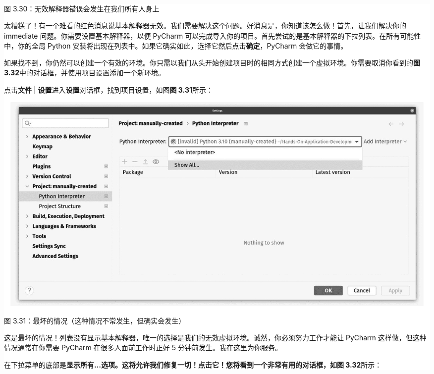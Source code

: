 图 3.30：无效解释器错误会发生在我们所有人身上

太糟糕了！有一个难看的红色消息说基本解释器无效。我们需要解决这个问题。好消息是，你知道该怎么做！首先，让我们解决你的 immediate 问题。你需要设置基本解释器，以便 PyCharm 可以完成导入你的项目。首先尝试的是基本解释器的下拉列表。在所有可能性中，你的全局 Python 安装将出现在列表中。如果它确实如此，选择它然后点击**确定**，PyCharm 会做它的事情。

如果找不到，你仍然可以创建一个有效的环境。你只需以我们从头开始创建项目时的相同方式创建一个虚拟环境。你需要取消你看到的**图 3.32**中的对话框，并使用项目设置添加一个新环境。

点击**文件** | **设置**进入**设置**对话框，找到项目设置，如图**图 3.31**所示：

![图 3.31：最坏的情况（这种情况不常发生，但确实会发生）](img/B19644_03_31.jpg)

图 3.31：最坏的情况（这种情况不常发生，但确实会发生）

这是最坏的情况！列表没有显示基本解释器，唯一的选择是我们的无效虚拟环境。诚然，你必须努力工作才能让 PyCharm 这样做，但这种情况通常在你需要 PyCharm 在很多人面前工作时正好 5 分钟前发生。我在这里为你服务。

在下拉菜单的底部是**显示所有…**选项。这将允许我们修复一切！点击它！您将看到一个非常有用的对话框，如图 3**.32**所示：
